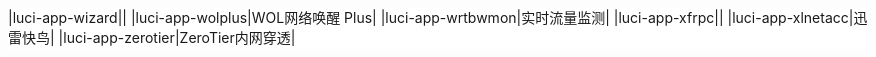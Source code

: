 |luci-app-wizard||
|luci-app-wolplus|WOL网络唤醒 Plus|
|luci-app-wrtbwmon|实时流量监测|
|luci-app-xfrpc||
|luci-app-xlnetacc|迅雷快鸟|
|luci-app-zerotier|ZeroTier内网穿透|
